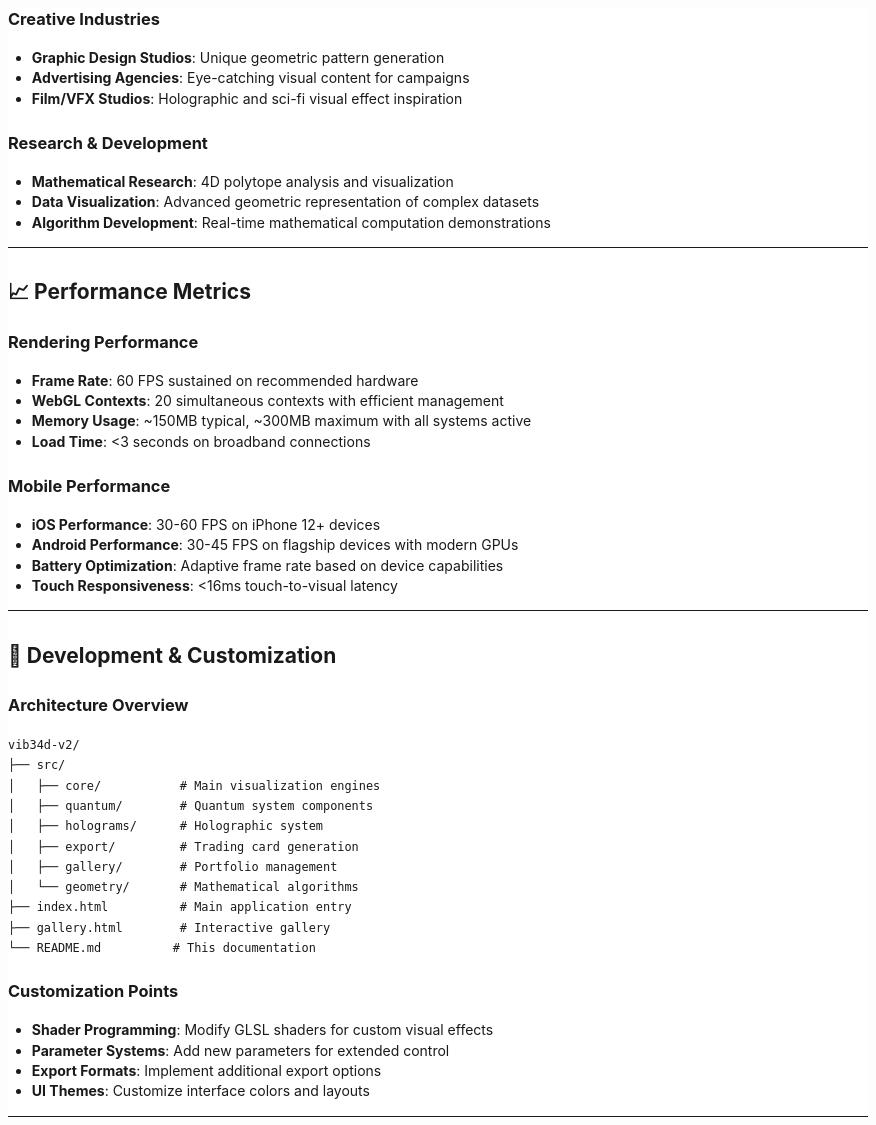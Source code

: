 ### **Creative Industries**
- **Graphic Design Studios**: Unique geometric pattern generation
- **Advertising Agencies**: Eye-catching visual content for campaigns  
- **Film/VFX Studios**: Holographic and sci-fi visual effect inspiration

### **Research & Development**
- **Mathematical Research**: 4D polytope analysis and visualization
- **Data Visualization**: Advanced geometric representation of complex datasets
- **Algorithm Development**: Real-time mathematical computation demonstrations

---

## 📈 **Performance Metrics**

### **Rendering Performance**
- **Frame Rate**: 60 FPS sustained on recommended hardware
- **WebGL Contexts**: 20 simultaneous contexts with efficient management
- **Memory Usage**: ~150MB typical, ~300MB maximum with all systems active
- **Load Time**: <3 seconds on broadband connections

### **Mobile Performance**
- **iOS Performance**: 30-60 FPS on iPhone 12+ devices
- **Android Performance**: 30-45 FPS on flagship devices with modern GPUs
- **Battery Optimization**: Adaptive frame rate based on device capabilities
- **Touch Responsiveness**: <16ms touch-to-visual latency

---

## 🔧 **Development & Customization**

### **Architecture Overview**
```
vib34d-v2/
├── src/
│   ├── core/           # Main visualization engines
│   ├── quantum/        # Quantum system components
│   ├── holograms/      # Holographic system 
│   ├── export/         # Trading card generation
│   ├── gallery/        # Portfolio management
│   └── geometry/       # Mathematical algorithms
├── index.html          # Main application entry
├── gallery.html        # Interactive gallery
└── README.md          # This documentation
```

### **Customization Points**
- **Shader Programming**: Modify GLSL shaders for custom visual effects
- **Parameter Systems**: Add new parameters for extended control
- **Export Formats**: Implement additional export options
- **UI Themes**: Customize interface colors and layouts

---